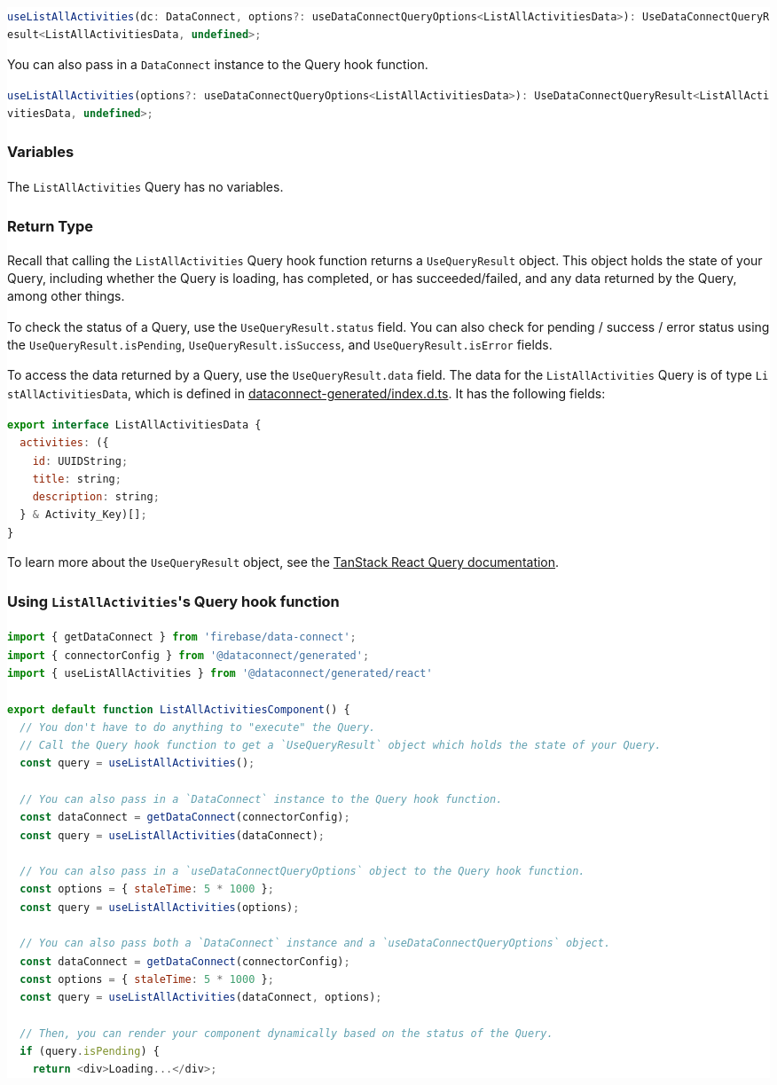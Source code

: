 ```javascript
useListAllActivities(dc: DataConnect, options?: useDataConnectQueryOptions<ListAllActivitiesData>): UseDataConnectQueryResult<ListAllActivitiesData, undefined>;
```
You can also pass in a `DataConnect` instance to the Query hook function.
```javascript
useListAllActivities(options?: useDataConnectQueryOptions<ListAllActivitiesData>): UseDataConnectQueryResult<ListAllActivitiesData, undefined>;
```

### Variables
The `ListAllActivities` Query has no variables.
### Return Type
Recall that calling the `ListAllActivities` Query hook function returns a `UseQueryResult` object. This object holds the state of your Query, including whether the Query is loading, has completed, or has succeeded/failed, and any data returned by the Query, among other things.

To check the status of a Query, use the `UseQueryResult.status` field. You can also check for pending / success / error status using the `UseQueryResult.isPending`, `UseQueryResult.isSuccess`, and `UseQueryResult.isError` fields.

To access the data returned by a Query, use the `UseQueryResult.data` field. The data for the `ListAllActivities` Query is of type `ListAllActivitiesData`, which is defined in [dataconnect-generated/index.d.ts](../index.d.ts). It has the following fields:
```javascript
export interface ListAllActivitiesData {
  activities: ({
    id: UUIDString;
    title: string;
    description: string;
  } & Activity_Key)[];
}
```

To learn more about the `UseQueryResult` object, see the [TanStack React Query documentation](https://tanstack.com/query/v5/docs/framework/react/reference/useQuery).

### Using `ListAllActivities`'s Query hook function

```javascript
import { getDataConnect } from 'firebase/data-connect';
import { connectorConfig } from '@dataconnect/generated';
import { useListAllActivities } from '@dataconnect/generated/react'

export default function ListAllActivitiesComponent() {
  // You don't have to do anything to "execute" the Query.
  // Call the Query hook function to get a `UseQueryResult` object which holds the state of your Query.
  const query = useListAllActivities();

  // You can also pass in a `DataConnect` instance to the Query hook function.
  const dataConnect = getDataConnect(connectorConfig);
  const query = useListAllActivities(dataConnect);

  // You can also pass in a `useDataConnectQueryOptions` object to the Query hook function.
  const options = { staleTime: 5 * 1000 };
  const query = useListAllActivities(options);

  // You can also pass both a `DataConnect` instance and a `useDataConnectQueryOptions` object.
  const dataConnect = getDataConnect(connectorConfig);
  const options = { staleTime: 5 * 1000 };
  const query = useListAllActivities(dataConnect, options);

  // Then, you can render your component dynamically based on the status of the Query.
  if (query.isPending) {
    return <div>Loading...</div>;
```